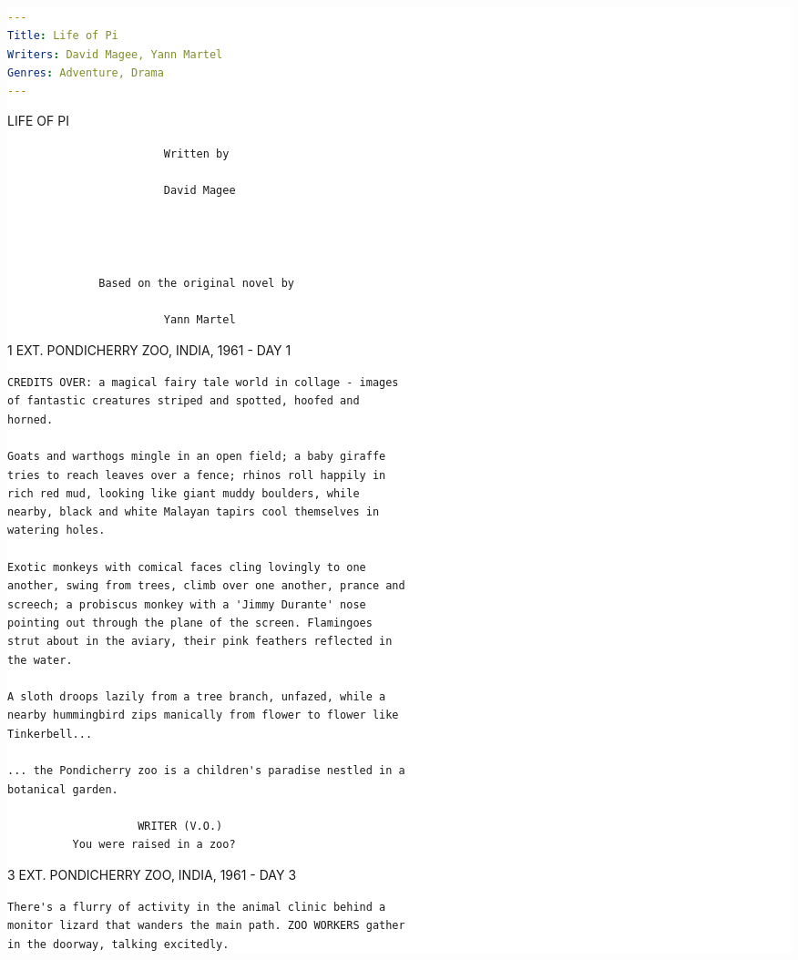 ```yaml
---
Title: Life of Pi
Writers: David Magee, Yann Martel
Genres: Adventure, Drama
---
```


LIFE OF PI



                            Written by

                            David Magee




                  Based on the original novel by

                            Yann Martel





1   EXT. PONDICHERRY ZOO, INDIA, 1961 - DAY                      1

    CREDITS OVER: a magical fairy tale world in collage - images
    of fantastic creatures striped and spotted, hoofed and
    horned.

    Goats and warthogs mingle in an open field; a baby giraffe
    tries to reach leaves over a fence; rhinos roll happily in
    rich red mud, looking like giant muddy boulders, while
    nearby, black and white Malayan tapirs cool themselves in
    watering holes.

    Exotic monkeys with comical faces cling lovingly to one
    another, swing from trees, climb over one another, prance and
    screech; a probiscus monkey with a 'Jimmy Durante' nose
    pointing out through the plane of the screen. Flamingoes
    strut about in the aviary, their pink feathers reflected in
    the water.

    A sloth droops lazily from a tree branch, unfazed, while a
    nearby hummingbird zips manically from flower to flower like
    Tinkerbell...

    ... the Pondicherry zoo is a children's paradise nestled in a
    botanical garden.

                        WRITER (V.O.)
              You were raised in a zoo?


3   EXT. PONDICHERRY ZOO, INDIA, 1961 - DAY                      3

    There's a flurry of activity in the animal clinic behind a
    monitor lizard that wanders the main path. ZOO WORKERS gather
    in the doorway, talking excitedly.
